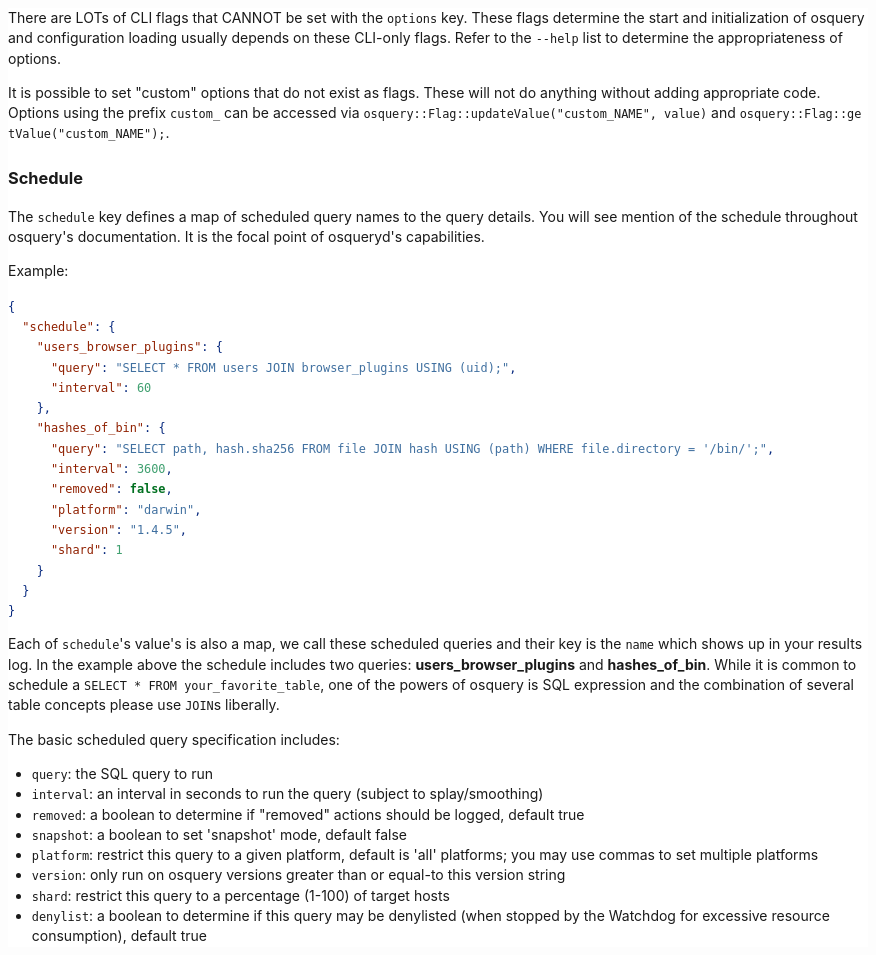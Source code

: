 There are LOTs of CLI flags that CANNOT be set with the `options` key. These flags determine the start and initialization of osquery and configuration loading usually depends on these CLI-only flags. Refer to the `--help` list to determine the appropriateness of options.

It is possible to set "custom" options that do not exist as flags. These will not do anything without adding appropriate code. Options using the prefix `custom_` can be accessed via `osquery::Flag::updateValue("custom_NAME", value)` and `osquery::Flag::getValue("custom_NAME");`.

### Schedule

The `schedule` key defines a map of scheduled query names to the query details. You will see mention of the schedule throughout osquery's documentation. It is the focal point of osqueryd's capabilities.

Example:

```json
{
  "schedule": {
    "users_browser_plugins": {
      "query": "SELECT * FROM users JOIN browser_plugins USING (uid);",
      "interval": 60
    },
    "hashes_of_bin": {
      "query": "SELECT path, hash.sha256 FROM file JOIN hash USING (path) WHERE file.directory = '/bin/';",
      "interval": 3600,
      "removed": false,
      "platform": "darwin",
      "version": "1.4.5",
      "shard": 1
    }
  }
}
```

Each of `schedule`'s value's is also a map, we call these scheduled queries and their key is the `name` which shows up in your results log. In the example above the schedule includes two queries: **users_browser_plugins** and **hashes_of_bin**. While it is common to schedule a `SELECT * FROM your_favorite_table`, one of the powers of osquery is SQL expression and the combination of several table concepts please use `JOIN`s liberally.

The basic scheduled query specification includes:

- `query`: the SQL query to run
- `interval`: an interval in seconds to run the query (subject to splay/smoothing)
- `removed`: a boolean to determine if "removed" actions should be logged, default true
- `snapshot`: a boolean to set 'snapshot' mode, default false
- `platform`: restrict this query to a given platform, default is 'all' platforms; you may use commas to set multiple platforms
- `version`: only run on osquery versions greater than or equal-to this version string
- `shard`: restrict this query to a percentage (1-100) of target hosts
- `denylist`: a boolean to determine if this query may be denylisted (when stopped by the Watchdog for excessive resource consumption), default true
